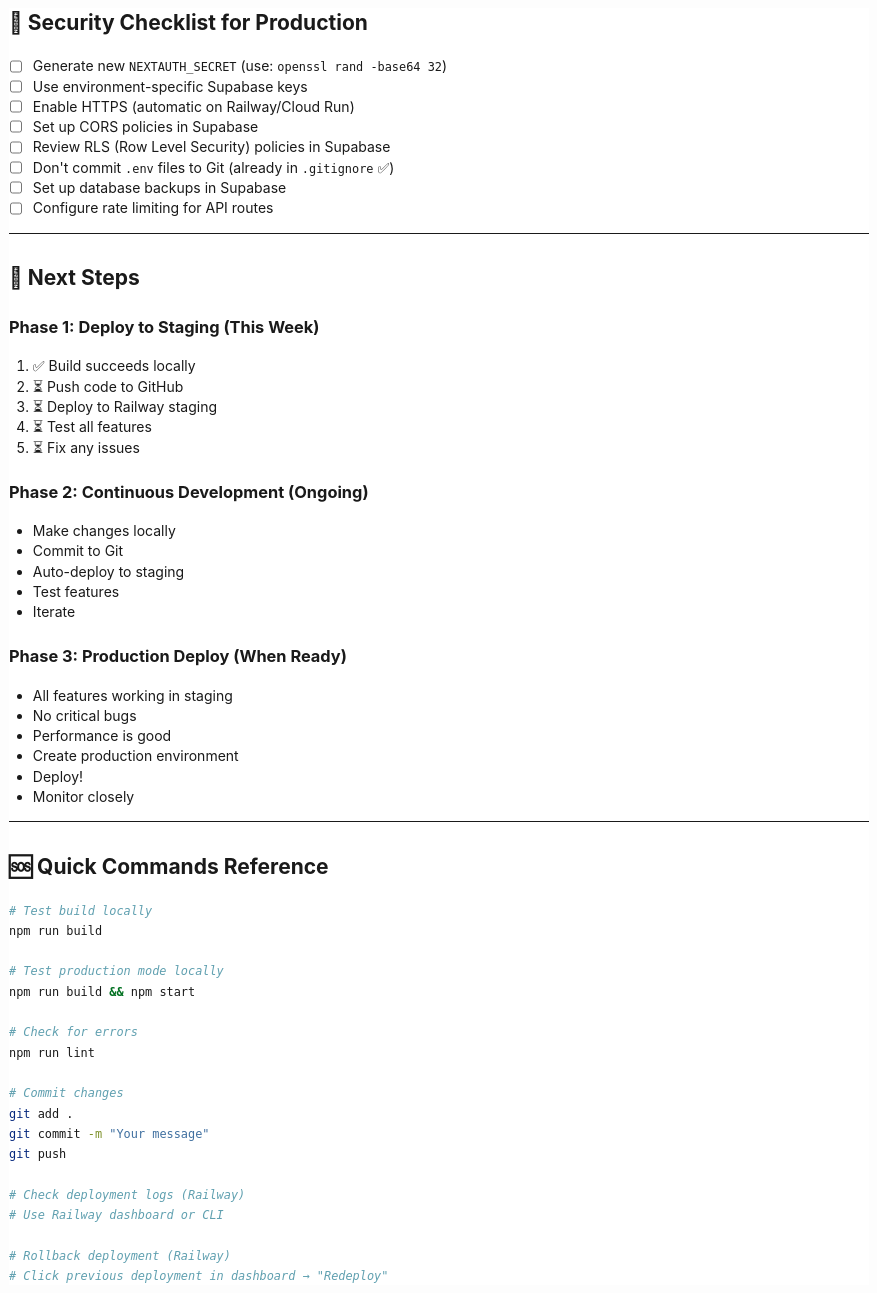 
## 🔐 Security Checklist for Production

- [ ] Generate new `NEXTAUTH_SECRET` (use: `openssl rand -base64 32`)
- [ ] Use environment-specific Supabase keys
- [ ] Enable HTTPS (automatic on Railway/Cloud Run)
- [ ] Set up CORS policies in Supabase
- [ ] Review RLS (Row Level Security) policies in Supabase
- [ ] Don't commit `.env` files to Git (already in `.gitignore` ✅)
- [ ] Set up database backups in Supabase
- [ ] Configure rate limiting for API routes

---

## 🎯 Next Steps

### Phase 1: Deploy to Staging (This Week)
1. ✅ Build succeeds locally
2. ⏳ Push code to GitHub
3. ⏳ Deploy to Railway staging
4. ⏳ Test all features
5. ⏳ Fix any issues

### Phase 2: Continuous Development (Ongoing)
- Make changes locally
- Commit to Git
- Auto-deploy to staging
- Test features
- Iterate

### Phase 3: Production Deploy (When Ready)
- All features working in staging
- No critical bugs
- Performance is good
- Create production environment
- Deploy!
- Monitor closely

---

## 🆘 Quick Commands Reference

```bash
# Test build locally
npm run build

# Test production mode locally
npm run build && npm start

# Check for errors
npm run lint

# Commit changes
git add .
git commit -m "Your message"
git push

# Check deployment logs (Railway)
# Use Railway dashboard or CLI

# Rollback deployment (Railway)
# Click previous deployment in dashboard → "Redeploy"
```